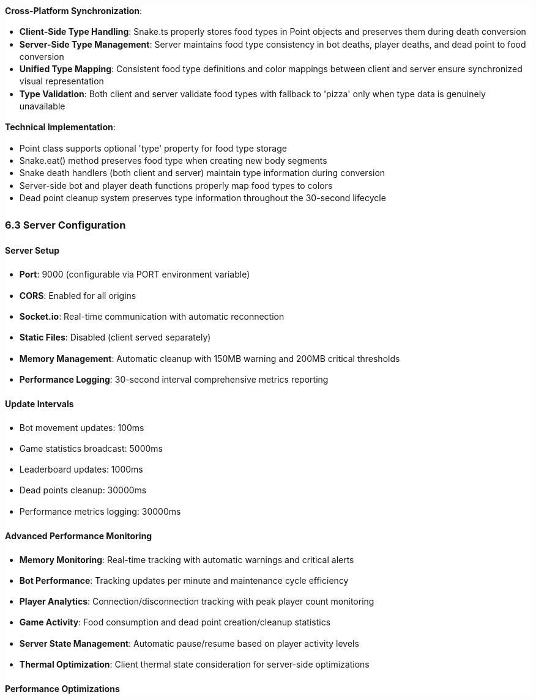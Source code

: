 **Cross-Platform Synchronization**:
* **Client-Side Type Handling**: Snake.ts properly stores food types in Point objects and preserves them during death conversion
* **Server-Side Type Management**: Server maintains food type consistency in bot deaths, player deaths, and dead point to food conversion
* **Unified Type Mapping**: Consistent food type definitions and color mappings between client and server ensure synchronized visual representation
* **Type Validation**: Both client and server validate food types with fallback to 'pizza' only when type data is genuinely unavailable

**Technical Implementation**:
* Point class supports optional 'type' property for food type storage
* Snake.eat() method preserves food type when creating new body segments
* Snake death handlers (both client and server) maintain type information during conversion
* Server-side bot and player death functions properly map food types to colors
* Dead point cleanup system preserves type information throughout the 30-second lifecycle

### 6.3 Server Configuration

#### Server Setup

* **Port**: 9000 (configurable via PORT environment variable)

* **CORS**: Enabled for all origins

* **Socket.io**: Real-time communication with automatic reconnection

* **Static Files**: Disabled (client served separately)

* **Memory Management**: Automatic cleanup with 150MB warning and 200MB critical thresholds

* **Performance Logging**: 30-second interval comprehensive metrics reporting

#### Update Intervals

* Bot movement updates: 100ms

* Game statistics broadcast: 5000ms

* Leaderboard updates: 1000ms

* Dead points cleanup: 30000ms

* Performance metrics logging: 30000ms

#### Advanced Performance Monitoring

* **Memory Monitoring**: Real-time tracking with automatic warnings and critical alerts

* **Bot Performance**: Tracking updates per minute and maintenance cycle efficiency

* **Player Analytics**: Connection/disconnection tracking with peak player count monitoring

* **Game Activity**: Food consumption and dead point creation/cleanup statistics

* **Server State Management**: Automatic pause/resume based on player activity levels

* **Thermal Optimization**: Client thermal state consideration for server-side optimizations

#### Performance Optimizations
